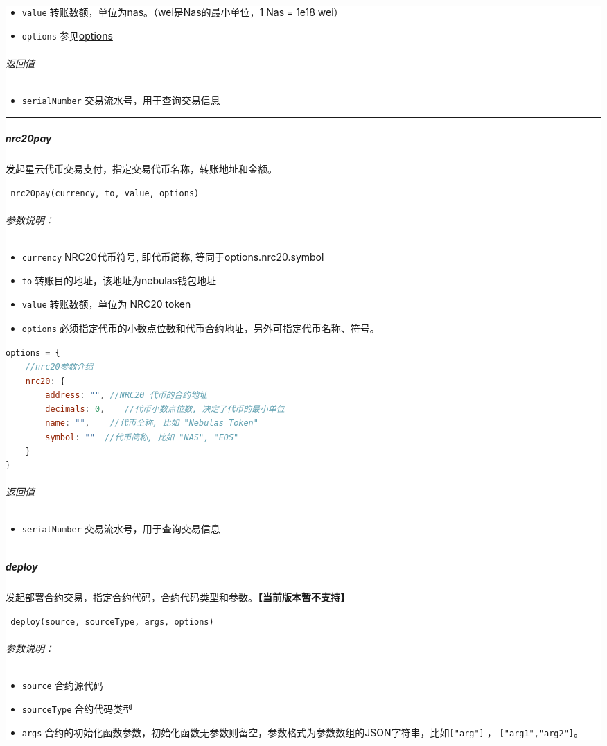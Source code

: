 - `value` 转账数额，单位为nas。（wei是Nas的最小单位，1 Nas = 1e18 wei）

- `options` 参见[options](#options)

###### 返回值

- `serialNumber` 交易流水号，用于查询交易信息 

***

##### nrc20pay

发起星云代币交易支付，指定交易代币名称，转账地址和金额。

```
 nrc20pay(currency, to, value, options)
```

###### 参数说明：

- `currency` NRC20代币符号, 即代币简称, 等同于options.nrc20.symbol

- `to` 转账目的地址，该地址为nebulas钱包地址

- `value` 转账数额，单位为 NRC20 token

- `options` 必须指定代币的小数点位数和代币合约地址，另外可指定代币名称、符号。

```js
options = {
    //nrc20参数介绍
    nrc20: {  
        address: "", //NRC20 代币的合约地址
        decimals: 0,    //代币小数点位数, 决定了代币的最小单位
        name: "",    //代币全称, 比如 "Nebulas Token"
        symbol: ""  //代币简称, 比如 "NAS", "EOS"
    }
}
```
###### 返回值

- `serialNumber` 交易流水号，用于查询交易信息 

***

##### deploy

发起部署合约交易，指定合约代码，合约代码类型和参数。**【当前版本暂不支持】**

```
 deploy(source, sourceType, args, options)
```

###### 参数说明：

- `source` 合约源代码

- `sourceType` 合约代码类型

- `args` 合约的初始化函数参数，初始化函数无参数则留空，参数格式为参数数组的JSON字符串，比如`["arg"]` ， `["arg1","arg2"]`。
